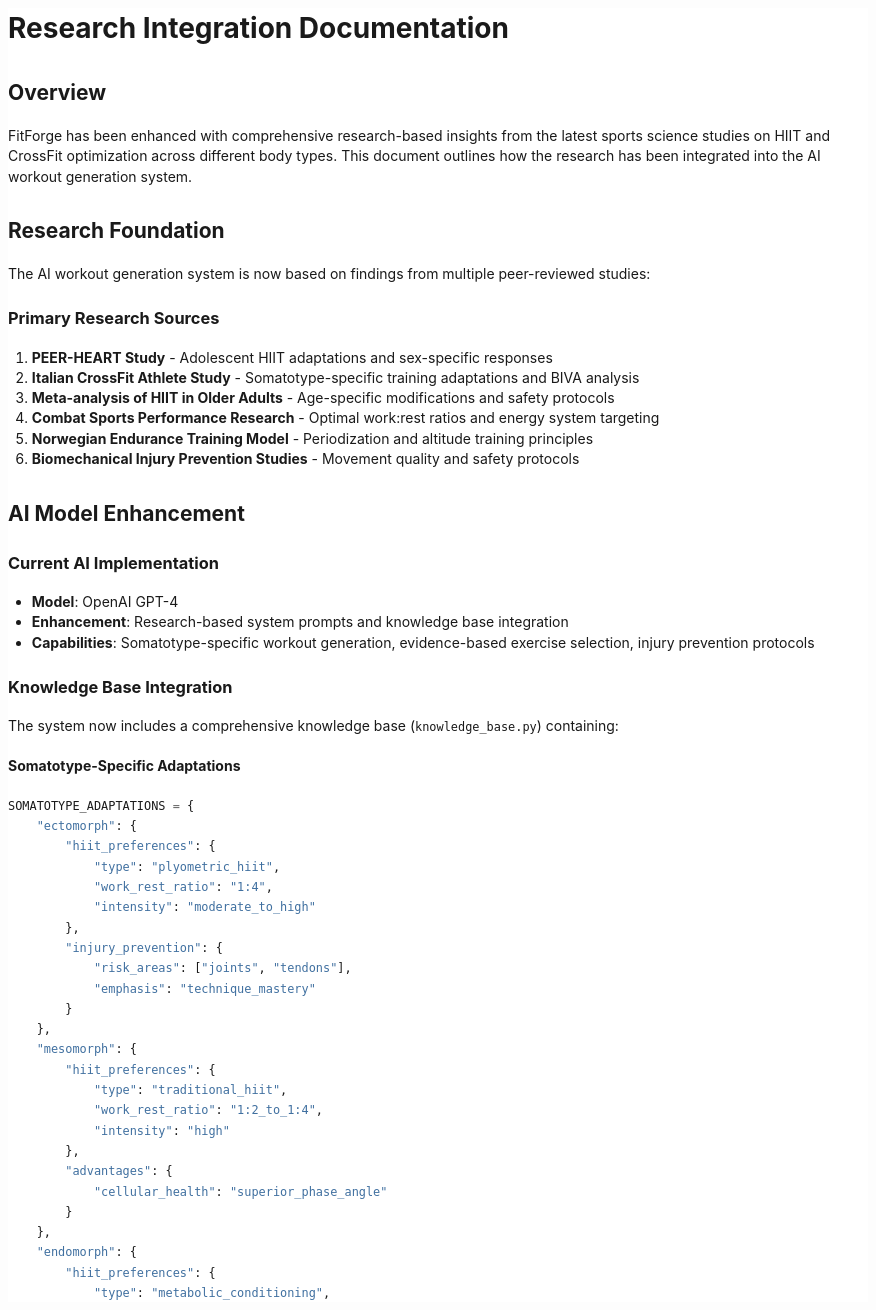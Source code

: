 # Research Integration Documentation

## Overview

FitForge has been enhanced with comprehensive research-based insights from the latest sports science studies on HIIT and CrossFit optimization across different body types. This document outlines how the research has been integrated into the AI workout generation system.

## Research Foundation

The AI workout generation system is now based on findings from multiple peer-reviewed studies:

### Primary Research Sources

1. **PEER-HEART Study** - Adolescent HIIT adaptations and sex-specific responses
2. **Italian CrossFit Athlete Study** - Somatotype-specific training adaptations and BIVA analysis
3. **Meta-analysis of HIIT in Older Adults** - Age-specific modifications and safety protocols
4. **Combat Sports Performance Research** - Optimal work:rest ratios and energy system targeting
5. **Norwegian Endurance Training Model** - Periodization and altitude training principles
6. **Biomechanical Injury Prevention Studies** - Movement quality and safety protocols

## AI Model Enhancement

### Current AI Implementation

- **Model**: OpenAI GPT-4
- **Enhancement**: Research-based system prompts and knowledge base integration
- **Capabilities**: Somatotype-specific workout generation, evidence-based exercise selection, injury prevention protocols

### Knowledge Base Integration

The system now includes a comprehensive knowledge base (`knowledge_base.py`) containing:

#### Somatotype-Specific Adaptations

```python
SOMATOTYPE_ADAPTATIONS = {
    "ectomorph": {
        "hiit_preferences": {
            "type": "plyometric_hiit",
            "work_rest_ratio": "1:4",
            "intensity": "moderate_to_high"
        },
        "injury_prevention": {
            "risk_areas": ["joints", "tendons"],
            "emphasis": "technique_mastery"
        }
    },
    "mesomorph": {
        "hiit_preferences": {
            "type": "traditional_hiit", 
            "work_rest_ratio": "1:2_to_1:4",
            "intensity": "high"
        },
        "advantages": {
            "cellular_health": "superior_phase_angle"
        }
    },
    "endomorph": {
        "hiit_preferences": {
            "type": "metabolic_conditioning",
```